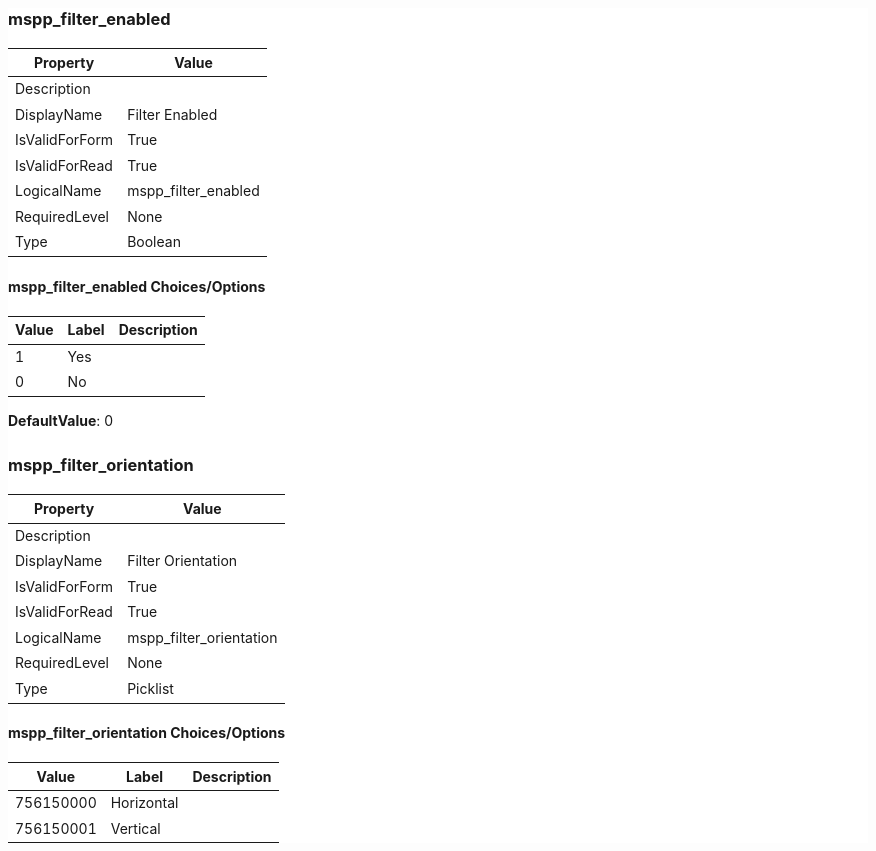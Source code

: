 
### <a name="BKMK_mspp_filter_enabled"></a> mspp_filter_enabled

|Property|Value|
|--------|-----|
|Description||
|DisplayName|Filter Enabled|
|IsValidForForm|True|
|IsValidForRead|True|
|LogicalName|mspp_filter_enabled|
|RequiredLevel|None|
|Type|Boolean|

#### mspp_filter_enabled Choices/Options

|Value|Label|Description|
|-----|-----|--------|
|1|Yes||
|0|No||

**DefaultValue**: 0



### <a name="BKMK_mspp_filter_orientation"></a> mspp_filter_orientation

|Property|Value|
|--------|-----|
|Description||
|DisplayName|Filter Orientation|
|IsValidForForm|True|
|IsValidForRead|True|
|LogicalName|mspp_filter_orientation|
|RequiredLevel|None|
|Type|Picklist|

#### mspp_filter_orientation Choices/Options

|Value|Label|Description|
|-----|-----|--------|
|756150000|Horizontal||
|756150001|Vertical||
